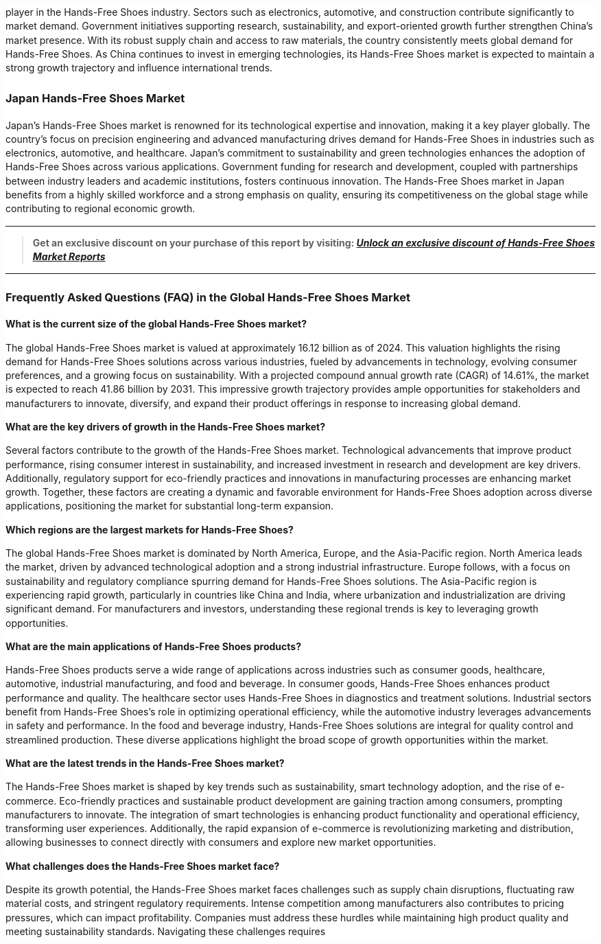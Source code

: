 player in the Hands-Free Shoes industry. Sectors such as electronics, automotive, and construction contribute significantly to market demand. Government initiatives supporting research, sustainability, and export-oriented growth further strengthen China&rsquo;s market presence. With its robust supply chain and access to raw materials, the country consistently meets global demand for Hands-Free Shoes. As China continues to invest in emerging technologies, its Hands-Free Shoes market is expected to maintain a strong growth trajectory and influence international trends.</p><h3>Japan Hands-Free Shoes Market</h3><p>Japan&rsquo;s Hands-Free Shoes market is renowned for its technological expertise and innovation, making it a key player globally. The country&rsquo;s focus on precision engineering and advanced manufacturing drives demand for Hands-Free Shoes in industries such as electronics, automotive, and healthcare. Japan&rsquo;s commitment to sustainability and green technologies enhances the adoption of Hands-Free Shoes across various applications. Government funding for research and development, coupled with partnerships between industry leaders and academic institutions, fosters continuous innovation. The Hands-Free Shoes market in Japan benefits from a highly skilled workforce and a strong emphasis on quality, ensuring its competitiveness on the global stage while contributing to regional economic growth.</p><hr /><blockquote><p><strong>Get an exclusive discount on your purchase of this report by visiting: <em><a href="://marketresearchpulse.com/ask-for-discount/37141?utm_source=Github&amp;utm_medium=0116">Unlock an exclusive discount of Hands-Free Shoes Market Reports</a></em>&nbsp;</strong></p></blockquote><hr /><h3>Frequently Asked Questions (FAQ) in the Global Hands-Free Shoes Market</h3><p><strong>What is the current size of the global Hands-Free Shoes market?</strong></p><p>The global Hands-Free Shoes market is valued at approximately 16.12 billion as of 2024. This valuation highlights the rising demand for Hands-Free Shoes solutions across various industries, fueled by advancements in technology, evolving consumer preferences, and a growing focus on sustainability. With a projected compound annual growth rate (CAGR) of 14.61%, the market is expected to reach 41.86 billion by 2031. This impressive growth trajectory provides ample opportunities for stakeholders and manufacturers to innovate, diversify, and expand their product offerings in response to increasing global demand.</p><p><strong>What are the key drivers of growth in the Hands-Free Shoes market?</strong></p><p>Several factors contribute to the growth of the Hands-Free Shoes market. Technological advancements that improve product performance, rising consumer interest in sustainability, and increased investment in research and development are key drivers. Additionally, regulatory support for eco-friendly practices and innovations in manufacturing processes are enhancing market growth. Together, these factors are creating a dynamic and favorable environment for Hands-Free Shoes adoption across diverse applications, positioning the market for substantial long-term expansion.</p><p><strong>Which regions are the largest markets for Hands-Free Shoes?</strong></p><p>The global Hands-Free Shoes market is dominated by North America, Europe, and the Asia-Pacific region. North America leads the market, driven by advanced technological adoption and a strong industrial infrastructure. Europe follows, with a focus on sustainability and regulatory compliance spurring demand for Hands-Free Shoes solutions. The Asia-Pacific region is experiencing rapid growth, particularly in countries like China and India, where urbanization and industrialization are driving significant demand. For manufacturers and investors, understanding these regional trends is key to leveraging growth opportunities.</p><p><strong>What are the main applications of Hands-Free Shoes products?</strong></p><p>Hands-Free Shoes products serve a wide range of applications across industries such as consumer goods, healthcare, automotive, industrial manufacturing, and food and beverage. In consumer goods, Hands-Free Shoes enhances product performance and quality. The healthcare sector uses Hands-Free Shoes in diagnostics and treatment solutions. Industrial sectors benefit from Hands-Free Shoes&rsquo;s role in optimizing operational efficiency, while the automotive industry leverages advancements in safety and performance. In the food and beverage industry, Hands-Free Shoes solutions are integral for quality control and streamlined production. These diverse applications highlight the broad scope of growth opportunities within the market.</p><p><strong>What are the latest trends in the Hands-Free Shoes market?</strong></p><p>The Hands-Free Shoes market is shaped by key trends such as sustainability, smart technology adoption, and the rise of e-commerce. Eco-friendly practices and sustainable product development are gaining traction among consumers, prompting manufacturers to innovate. The integration of smart technologies is enhancing product functionality and operational efficiency, transforming user experiences. Additionally, the rapid expansion of e-commerce is revolutionizing marketing and distribution, allowing businesses to connect directly with consumers and explore new market opportunities.</p><p><strong>What challenges does the Hands-Free Shoes market face?</strong></p><p>Despite its growth potential, the Hands-Free Shoes market faces challenges such as supply chain disruptions, fluctuating raw material costs, and stringent regulatory requirements. Intense competition among manufacturers also contributes to pricing pressures, which can impact profitability. Companies must address these hurdles while maintaining high product quality and meeting sustainability standards. Navigating these challenges requires